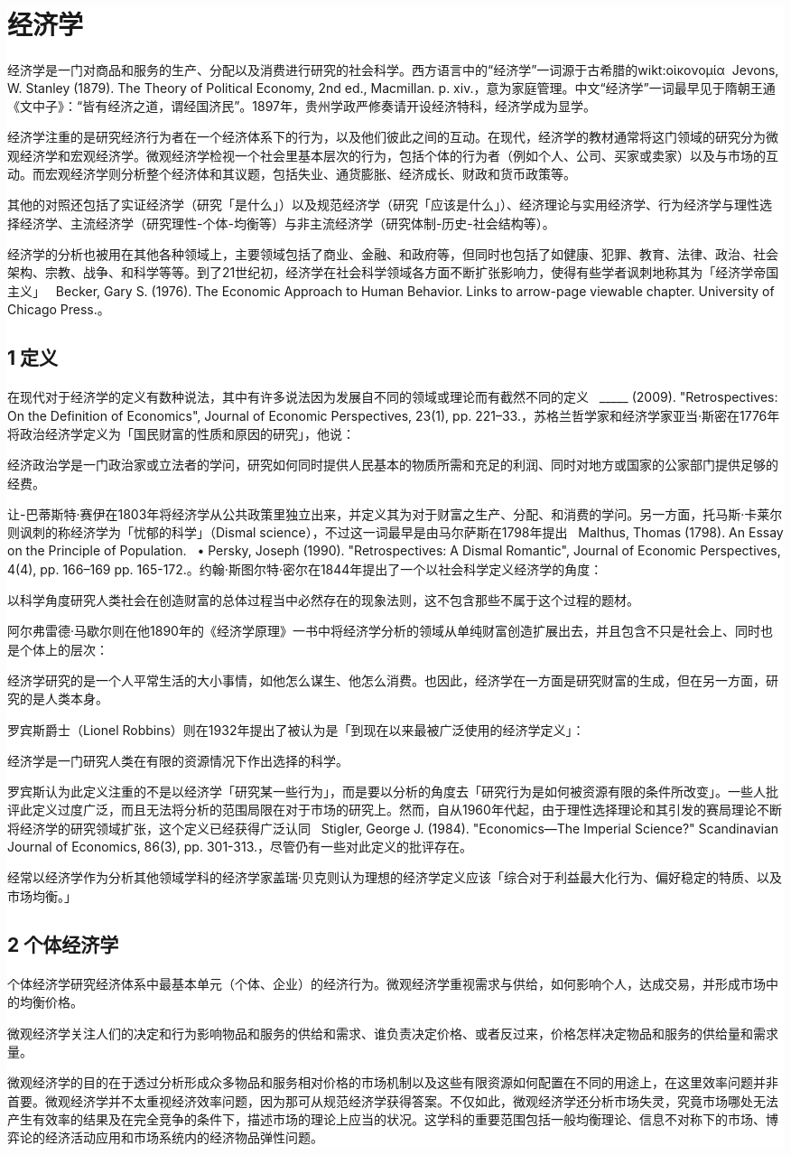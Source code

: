 # 经济学



经济学是一门对商品和服务的生产、分配以及消费进行研究的社会科学。西方语言中的“经济学”一词源于古希腊的wikt:οἰκονομία  Jevons, W. Stanley (1879). The Theory of Political Economy, 2nd ed., Macmillan. p.  xiv.，意为家庭管理。中文“经济学”一词最早见于隋朝王通《文中子》：“皆有经济之道，谓经国济民”。1897年，贵州学政严修奏请开设经济特科，经济学成为显学。

经济学注重的是研究经济行为者在一个经济体系下的行为，以及他们彼此之间的互动。在现代，经济学的教材通常将这门领域的研究分为微观经济学和宏观经济学。微观经济学检视一个社会里基本层次的行为，包括个体的行为者（例如个人、公司、买家或卖家）以及与市场的互动。而宏观经济学则分析整个经济体和其议题，包括失业、通货膨胀、经济成长、财政和货币政策等。

其他的对照还包括了实证经济学（研究「是什么」）以及规范经济学（研究「应该是什么」）、经济理论与实用经济学、行为经济学与理性选择经济学、主流经济学（研究理性-个体-均衡等）与非主流经济学（研究体制-历史-社会结构等）。

经济学的分析也被用在其他各种领域上，主要领域包括了商业、金融、和政府等，但同时也包括了如健康、犯罪、教育、法律、政治、社会架构、宗教、战争、和科学等等。到了21世纪初，经济学在社会科学领域各方面不断扩张影响力，使得有些学者讽刺地称其为「经济学帝国主义」   Becker, Gary S. (1976). The Economic Approach to Human Behavior.  Links to arrow-page viewable chapter. University of Chicago Press.。



## 1 定义

在现代对于经济学的定义有数种说法，其中有许多说法因为发展自不同的领域或理论而有截然不同的定义   _____ (2009). "Retrospectives: On the Definition of Economics", Journal of Economic Perspectives, 23(1), pp.  221–33.，苏格兰哲学家和经济学家亚当·斯密在1776年将政治经济学定义为「国民财富的性质和原因的研究」，他说：

经济政治学是一门政治家或立法者的学问，研究如何同时提供人民基本的物质所需和充足的利润、同时对地方或国家的公家部门提供足够的经费。

让-巴蒂斯特·赛伊在1803年将经济学从公共政策里独立出来，并定义其为对于财富之生产、分配、和消费的学问。另一方面，托马斯·卡莱尔则讽刺的称经济学为「忧郁的科学」（Dismal science），不过这一词最早是由马尔萨斯在1798年提出   Malthus, Thomas (1798). An Essay on the Principle of Population.   • Persky, Joseph (1990). "Retrospectives: A Dismal Romantic", Journal of Economic Perspectives, 4(4), pp. 166–169 pp.  165-172.。约翰·斯图尔特·密尔在1844年提出了一个以社会科学定义经济学的角度：

以科学角度研究人类社会在创造财富的总体过程当中必然存在的现象法则，这不包含那些不属于这个过程的题材。

阿尔弗雷德·马歇尔则在他1890年的《经济学原理》一书中将经济学分析的领域从单纯财富创造扩展出去，并且包含不只是社会上、同时也是个体上的层次：

经济学研究的是一个人平常生活的大小事情，如他怎么谋生、他怎么消费。也因此，经济学在一方面是研究财富的生成，但在另一方面，研究的是人类本身。

罗宾斯爵士（Lionel Robbins）则在1932年提出了被认为是「到现在以来最被广泛使用的经济学定义」：

经济学是一门研究人类在有限的资源情况下作出选择的科学。

罗宾斯认为此定义注重的不是以经济学「研究某一些行为」，而是要以分析的角度去「研究行为是如何被资源有限的条件所改变」。一些人批评此定义过度广泛，而且无法将分析的范围局限在对于市场的研究上。然而，自从1960年代起，由于理性选择理论和其引发的赛局理论不断将经济学的研究领域扩张，这个定义已经获得广泛认同   Stigler, George J. (1984). "Economics—The Imperial Science?" Scandinavian Journal of Economics, 86(3), pp.  301-313.，尽管仍有一些对此定义的批评存在。

经常以经济学作为分析其他领域学科的经济学家盖瑞·贝克则认为理想的经济学定义应该「综合对于利益最大化行为、偏好稳定的特质、以及市场均衡。」



## 2 个体经济学

个体经济学研究经济体系中最基本单元（个体、企业）的经济行为。微观经济学重视需求与供给，如何影响个人，达成交易，并形成市场中的均衡价格。

微观经济学关注人们的决定和行为影响物品和服务的供给和需求、谁负责决定价格、或者反过来，价格怎样决定物品和服务的供给量和需求量。

微观经济学的目的在于透过分析形成众多物品和服务相对价格的市场机制以及这些有限资源如何配置在不同的用途上，在这里效率问题并非首要。微观经济学并不太重视经济效率问题，因为那可从规范经济学获得答案。不仅如此，微观经济学还分析市场失灵，究竟市场哪处无法产生有效率的结果及在完全竞争的条件下，描述市场的理论上应当的状况。这学科的重要范围包括一般均衡理论、信息不对称下的市场、博弈论的经济活动应用和市场系统内的经济物品弹性问题。

